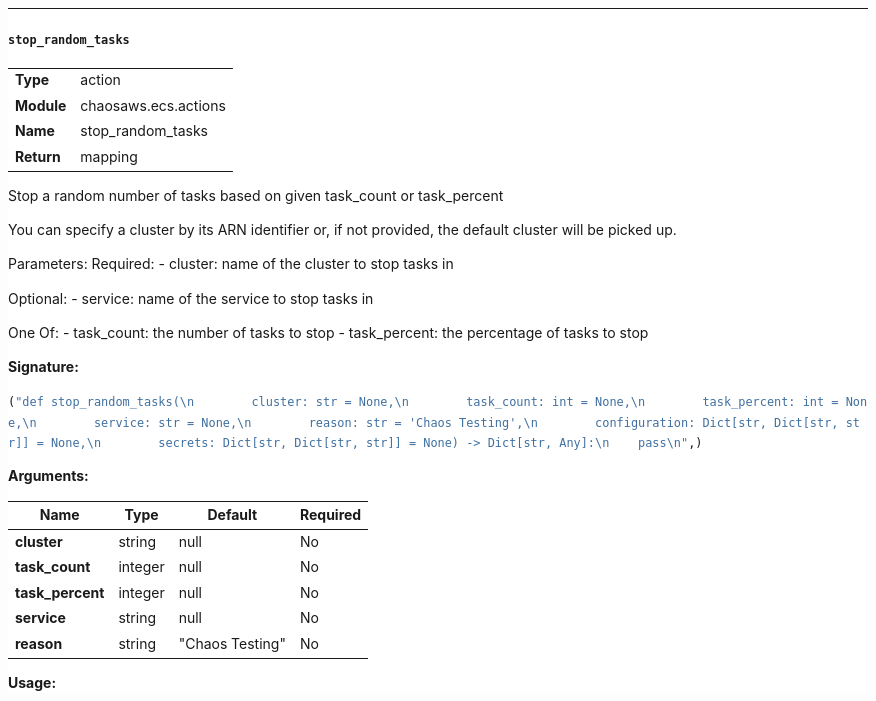 

***

#### `stop_random_tasks`

|                       |               |
| --------------------- | ------------- |
| **Type**              | action |
| **Module**            | chaosaws.ecs.actions |
| **Name**              | stop_random_tasks |
| **Return**              | mapping |


Stop a random number of tasks based on given task_count or task_percent

You can specify a cluster by its ARN identifier or, if not provided, the
default cluster will be picked up.

Parameters:
Required:
    - cluster: name of the cluster to stop tasks in

Optional:
    - service: name of the service to stop tasks in

One Of:
    - task_count: the number of tasks to stop
    - task_percent: the percentage of tasks to stop

**Signature:**

```python
("def stop_random_tasks(\n        cluster: str = None,\n        task_count: int = None,\n        task_percent: int = None,\n        service: str = None,\n        reason: str = 'Chaos Testing',\n        configuration: Dict[str, Dict[str, str]] = None,\n        secrets: Dict[str, Dict[str, str]] = None) -> Dict[str, Any]:\n    pass\n",)
```

**Arguments:**

| Name | Type | Default | Required |
| --------------------- | ------------- | ------------- | ------------- |
| **cluster**      | string | null | No |
| **task_count**      | integer | null | No |
| **task_percent**      | integer | null | No |
| **service**      | string | null | No |
| **reason**      | string | "Chaos Testing" | No |




**Usage:**


[actions]: http://chaostoolkit.org/reference/api/experiment/#action
[probes]: http://chaostoolkit.org/reference/api/experiment/#probe
[chaostoolkit]: http://chaostoolkit.org
[boto3]: https://boto3.readthedocs.io
[creds]: https://boto3.readthedocs.io/en/latest/guide/configuration.html
[default]: https://boto3.amazonaws.com/v1/documentation/api/latest/guide/configuration.html#shared-credentials-file
[role]: https://boto3.readthedocs.io/en/latest/guide/configuration.html#aws-config-file
[assumerole]: https://boto3.amazonaws.com/v1/documentation/api/latest/reference/services/sts.html#STS.Client.assume_role
[sts]: https://docs.aws.amazon.com/IAM/latest/UserGuide/id_credentials_temp_request.html
[sources]: https://boto3.readthedocs.io/en/latest/guide/configuration.html#configuring-credentials
[pep8]: https://pycodestyle.readthedocs.io/en/latest/
[dco]: https://github.com/probot/dco#how-it-works
[venv]: http://chaostoolkit.org/reference/usage/install/#create-a-virtual-environment
[awsapi]: https://boto3.readthedocs.io/en/latest/reference/services/index.html
[boto3]: https://boto3.readthedocs.io/en/latest/reference/services/index.html
[ec2client]: https://boto3.readthedocs.io/en/latest/reference/services/ec2.html#client
[configuration]: http://chaostoolkit.org/reference/api/experiment/#configuration
[secrets]: http://chaostoolkit.org/reference/api/experiment/#secrets
[pymock]: https://docs.python.org/3/library/unittest.mock.html#module-unittest.mock
[eks]: https://aws.amazon.com/eks/
[boto]: https://boto3.readthedocs.io/en/latest/index.html
[requests]: http://docs.python-requests.org/en/master/